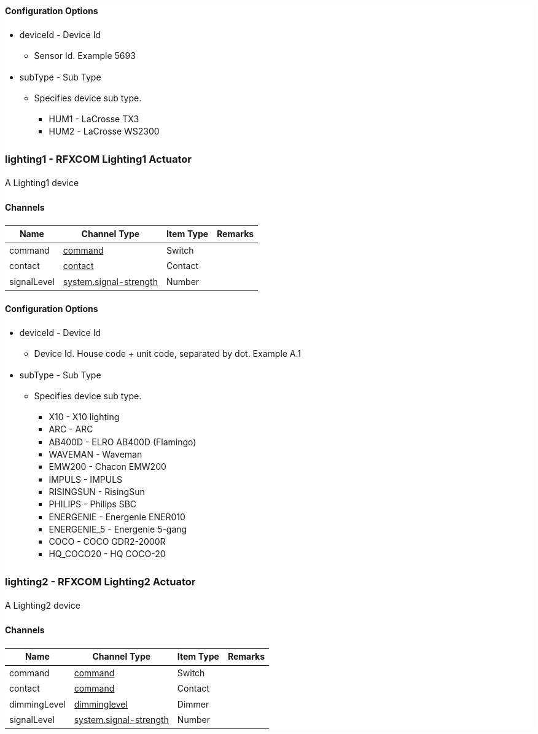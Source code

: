 #### Configuration Options

*   deviceId - Device Id
    *   Sensor Id. Example 5693

*   subType - Sub Type
    *   Specifies device sub type.

        *   HUM1 - LaCrosse TX3
        *   HUM2 - LaCrosse WS2300


### lighting1 - RFXCOM Lighting1 Actuator

A Lighting1 device

#### Channels

| Name        | Channel Type                        | Item Type | Remarks  |
|-------------|-------------------------------------|-----------|----------|
| command     | [command](#channels)                | Switch    |          |
| contact     | [contact](#channels)                | Contact   |          |
| signalLevel | [system.signal-strength](#channels) | Number    |          |

#### Configuration Options

*   deviceId - Device Id
    *   Device Id. House code + unit code, separated by dot. Example A.1

*   subType - Sub Type
    *   Specifies device sub type.

        *   X10 - X10 lighting
        *   ARC - ARC
        *   AB400D - ELRO AB400D (Flamingo)
        *   WAVEMAN - Waveman
        *   EMW200 - Chacon EMW200
        *   IMPULS - IMPULS
        *   RISINGSUN - RisingSun
        *   PHILIPS - Philips SBC
        *   ENERGENIE - Energenie ENER010
        *   ENERGENIE\_5 - Energenie 5-gang
        *   COCO - COCO GDR2-2000R
        *   HQ\_COCO20 - HQ COCO-20


### lighting2 - RFXCOM Lighting2 Actuator

A Lighting2 device

#### Channels

| Name         | Channel Type                        | Item Type | Remarks |
|--------------|-------------------------------------|-----------|---------|
| command      | [command](#channels)                | Switch    |         |
| contact      | [command](#channels)                | Contact   |         |
| dimmingLevel | [dimminglevel](#channels)           | Dimmer    |         |
| signalLevel  | [system.signal-strength](#channels) | Number    |         |
